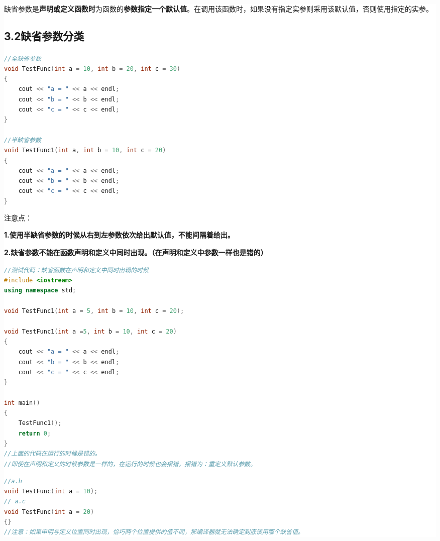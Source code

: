缺省参数是**声明或定义函数时**为函数的**参数指定一个默认值**。在调用该函数时，如果没有指定实参则采用该默认值，否则使用指定的实参。  



## 3.2缺省参数分类

```c++
//全缺省参数
void TestFunc(int a = 10, int b = 20, int c = 30)
{
	cout << "a = " << a << endl;
	cout << "b = " << b << endl;
	cout << "c = " << c << endl;
}

//半缺省参数
void TestFunc1(int a, int b = 10, int c = 20)
{
	cout << "a = " << a << endl;
	cout << "b = " << b << endl;
	cout << "c = " << c << endl;
}
```

注意点：

**1.使用半缺省参数的时候从右到左参数依次给出默认值，不能间隔着给出。**

**2.缺省参数不能在函数声明和定义中同时出现。（在声明和定义中参数一样也是错的）**

```cpp
//测试代码：缺省函数在声明和定义中同时出现的时候
#include <iostream>
using namespace std;

void TestFunc1(int a = 5, int b = 10, int c = 20);

void TestFunc1(int a =5, int b = 10, int c = 20)
{
	cout << "a = " << a << endl;
	cout << "b = " << b << endl;
	cout << "c = " << c << endl;
}

int main()
{
	TestFunc1();
	return 0;
}
//上面的代码在运行的时候是错的。
//即使在声明和定义的时候参数是一样的，在运行的时候也会报错，报错为：重定义默认参数。
```

```c++
//a.h
void TestFunc(int a = 10);
// a.c
void TestFunc(int a = 20)
{}
//注意：如果申明与定义位置同时出现，恰巧两个位置提供的值不同，那编译器就无法确定到底该用哪个缺省值。
```
